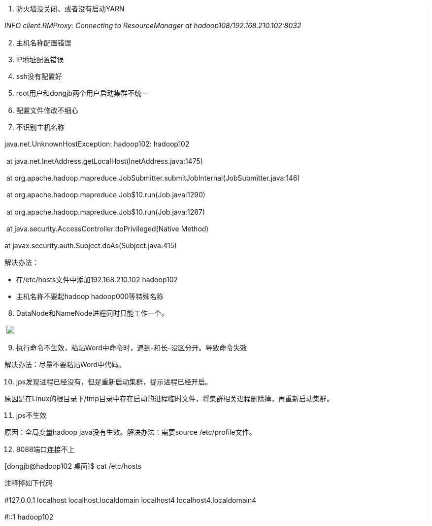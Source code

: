 1. 防火墙没关闭、或者没有启动YARN

*INFO client.RMProxy: Connecting to ResourceManager at hadoop108/192.168.210.102:8032*

2. 主机名称配置错误

3. IP地址配置错误

4. ssh没有配置好

5. root用户和dongjb两个用户启动集群不统一

6. 配置文件修改不细心

7. 不识别主机名称

java.net.UnknownHostException: hadoop102: hadoop102

​    at java.net.InetAddress.getLocalHost(InetAddress.java:1475)

​    at org.apache.hadoop.mapreduce.JobSubmitter.submitJobInternal(JobSubmitter.java:146)

​    at org.apache.hadoop.mapreduce.Job$10.run(Job.java:1290)

​    at org.apache.hadoop.mapreduce.Job$10.run(Job.java:1287)

​    at java.security.AccessController.doPrivileged(Native Method)

at javax.security.auth.Subject.doAs(Subject.java:415)

解决办法：

- 在/etc/hosts文件中添加192.168.210.102 hadoop102

- 主机名称不要起hadoop hadoop000等特殊名称

8. DataNode和NameNode进程同时只能工作一个。

​                                ![](https://cdn.jsdelivr.net/gh/dong-jianbin/drawing-bed/mall/20220515102934.png)

9. 执行命令不生效，粘贴Word中命令时，遇到-和长–没区分开。导致命令失效

解决办法：尽量不要粘贴Word中代码。

10. jps发现进程已经没有，但是重新启动集群，提示进程已经开启。

原因是在Linux的根目录下/tmp目录中存在启动的进程临时文件，将集群相关进程删除掉，再重新启动集群。

11. jps不生效

原因：全局变量hadoop java没有生效。解决办法：需要source /etc/profile文件。

12. 8088端口连接不上

[dongjb@hadoop102 桌面]$ cat /etc/hosts

注释掉如下代码

\#127.0.0.1  localhost localhost.localdomain localhost4 localhost4.localdomain4

\#::1     hadoop102
